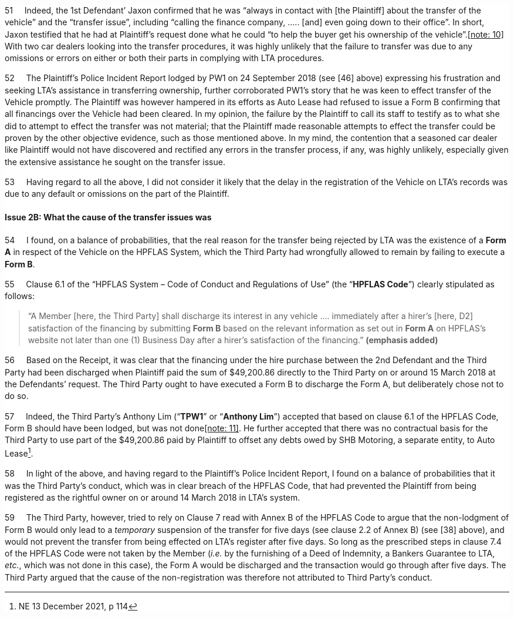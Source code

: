 51     Indeed, the 1st Defendant’ Jaxon confirmed that he was “always in contact with \[the Plaintiff\] about the transfer of the vehicle” and the “transfer issue”, including “calling the finance company, ….. \[and\] even going down to their office”. In short, Jaxon testified that he had at Plaintiff’s request done what he could “to help the buyer get his ownership of the vehicle”.[\[note: 10\]](#Ftn_10) With two car dealers looking into the transfer procedures, it was highly unlikely that the failure to transfer was due to any omissions or errors on either or both their parts in complying with LTA procedures.

52     The Plaintiff’s Police Incident Report lodged by PW1 on 24 September 2018 (see \[46\] above) expressing his frustration and seeking LTA’s assistance in transferring ownership, further corroborated PW1’s story that he was keen to effect transfer of the Vehicle promptly. The Plaintiff was however hampered in its efforts as Auto Lease had refused to issue a Form B confirming that all financings over the Vehicle had been cleared. In my opinion, the failure by the Plaintiff to call its staff to testify as to what she did to attempt to effect the transfer was not material; that the Plaintiff made reasonable attempts to effect the transfer could be proven by the other objective evidence, such as those mentioned above. In my mind, the contention that a seasoned car dealer like Plaintiff would not have discovered and rectified any errors in the transfer process, if any, was highly unlikely, especially given the extensive assistance he sought on the transfer issue.

53     Having regard to all the above, I did not consider it likely that the delay in the registration of the Vehicle on LTA’s records was due to any default or omissions on the part of the Plaintiff.

#### Issue 2B: What the cause of the transfer issues was

54     I found, on a balance of probabilities, that the real reason for the transfer being rejected by LTA was the existence of a **Form A** in respect of the Vehicle on the HPFLAS System, which the Third Party had wrongfully allowed to remain by failing to execute a **Form B**.

55     Clause 6.1 of the “HPFLAS System – Code of Conduct and Regulations of Use” (the “**HPFLAS Code**”) clearly stipulated as follows:

> “A Member \[here, the Third Party\] shall discharge its interest in any vehicle …. immediately after a hirer’s \[here, D2\] satisfaction of the financing by submitting **Form B** based on the relevant information as set out in **Form A** on HPFLAS’s website not later than one (1) Business Day after a hirer’s satisfaction of the financing.” **(emphasis added)**

56     Based on the Receipt, it was clear that the financing under the hire purchase between the 2nd Defendant and the Third Party had been discharged when Plaintiff paid the sum of $49,200.86 directly to the Third Party on or around 15 March 2018 at the Defendants’ request. The Third Party ought to have executed a Form B to discharge the Form A, but deliberately chose not to do so.

57     Indeed, the Third Party’s Anthony Lim (“**TPW1**” or “**Anthony Lim**”) accepted that based on clause 6.1 of the HPFLAS Code, Form B should have been lodged, but was not done[\[note: 11\]](#Ftn_11). He further accepted that there was no contractual basis for the Third Party to use part of the $49,200.86 paid by Plaintiff to offset any debts owed by SHB Motoring, a separate entity, to Auto Lease[^12].

58     In light of the above, and having regard to the Plaintiff’s Police Incident Report, I found on a balance of probabilities that it was the Third Party’s conduct, which was in clear breach of the HPFLAS Code, that had prevented the Plaintiff from being registered as the rightful owner on or around 14 March 2018 in LTA’s system.

59     The Third Party, however, tried to rely on Clause 7 read with Annex B of the HPFLAS Code to argue that the non-lodgment of Form B would only lead to a _temporary_ suspension of the transfer for five days (see clause 2.2 of Annex B) (see \[38\] above), and would not prevent the transfer from being effected on LTA’s register after five days. So long as the prescribed steps in clause 7.4 of the HPFLAS Code were not taken by the Member (_i.e._ by the furnishing of a Deed of Indemnity, a Bankers Guarantee to LTA, _etc._, which was not done in this case), the Form A would be discharged and the transaction would go through after five days. The Third Party argued that the cause of the non-registration was therefore not attributed to Third Party’s conduct.


[^2]: Bundle of Affidavits (“**BA**”) page 15
[^3]: This includes at 5.8% discount to the monthly rental value volunteered by the Plaintiff in light of Plaintiff’s hypothesis that a 5.8% discount is warranted due to a Straits Times Article that reported that the Singapore economy shrank by 5.8% in 2020 (Plaintiff’s Closing Submissions at para 256-259).
[^4]: Notes of Evidence (“**NE**”) 12 December 2021, p 113
[^5]: NE 13 December 2021, p 111, 113
[^6]: NE 13 December 2021, p 83
[^7]: NE 8 December 2021, p 15
[^8]: NE 8 December 2021, p 33
[^9]: BA18
[^10]: NE 10 December 2021, p. 120
[^11]: NE 13 December 2021, p 105
[^12]: NE 13 December 2021, p 114
[^13]: DCS at 109, 113
[^14]: AB p 9
[^15]: BA p 37-46
[^16]: Supplemental Bundle of Affidavits (“**SBA**”) p 33-36
[^17]: SBA p 3 at \[8\]
[^18]: SBA p 3 at \[7\]
[^19]: NE 9 December 2021, p 37
[^20]: SBA 41
[^21]: SBA 45
[^22]: SBA 46
[^23]: SBA 44
[^24]: SBA 21 at \[6\]
[^25]: NE 9 December 2021, p 29
[^26]: SBA 23 at \[10\]
[^27]: NE 26 April 2021, p. 49 and 55
[^28]: Third Party Statement of Claim at \[4\]
[^29]: AB44, cl. 20
[^30]: NE, 12 December 2021, p 114
[^31]: NE, 12 December 2021, p 96-97
[^32]: BA 161-163
[^33]: NE, 10 December 2021, p 82-83
[^34]: NE, 10 December 2021, p 126